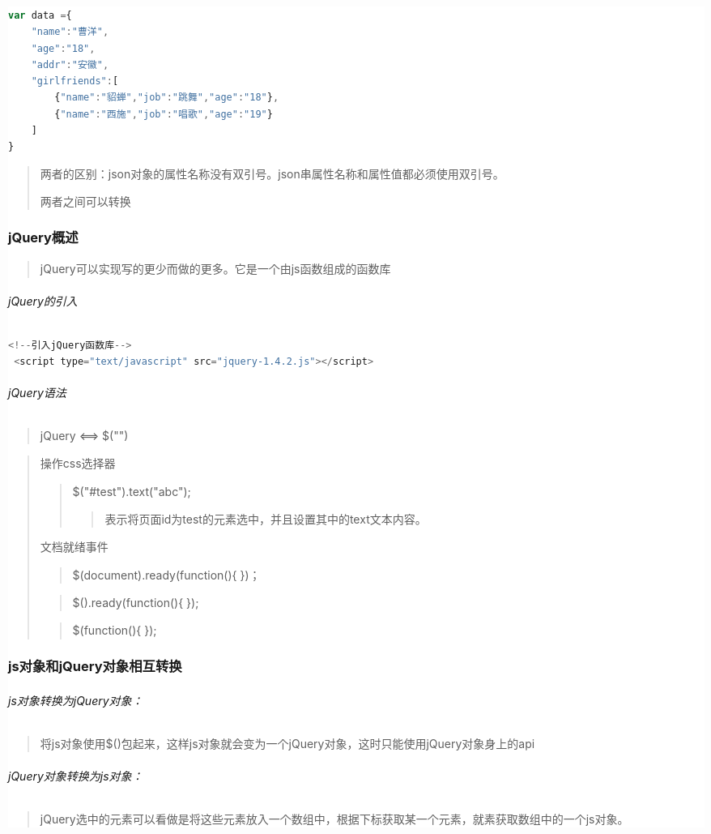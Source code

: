 ```js
var data ={
	"name":"曹洋",
	"age":"18",
	"addr":"安徽",
	"girlfriends":[
		{"name":"貂蝉","job":"跳舞","age":"18"},
		{"name":"西施","job":"唱歌","age":"19"}
	]
}

```

> 两者的区别：json对象的属性名称没有双引号。json串属性名称和属性值都必须使用双引号。
>
> 两者之间可以转换

### jQuery概述

> jQuery可以实现写的更少而做的更多。它是一个由js函数组成的函数库

###### jQuery的引入

```js
<!--引入jQuery函数库-->
 <script type="text/javascript" src="jquery-1.4.2.js"></script>
```

###### jQuery语法

> jQuery <==> $("")

> 操作css选择器
>
> > $("#test").text("abc");
> >
> > > 表示将页面id为test的元素选中，并且设置其中的text文本内容。
>
> 文档就绪事件
>
> > $(document).ready(function(){	})；
>
> > $().ready(function(){	});
>
> > $(function(){	});

### js对象和jQuery对象相互转换

###### js对象转换为jQuery对象：

> 将js对象使用$()包起来，这样js对象就会变为一个jQuery对象，这时只能使用jQuery对象身上的api

###### jQuery对象转换为js对象：

> jQuery选中的元素可以看做是将这些元素放入一个数组中，根据下标获取某一个元素，就素获取数组中的一个js对象。
